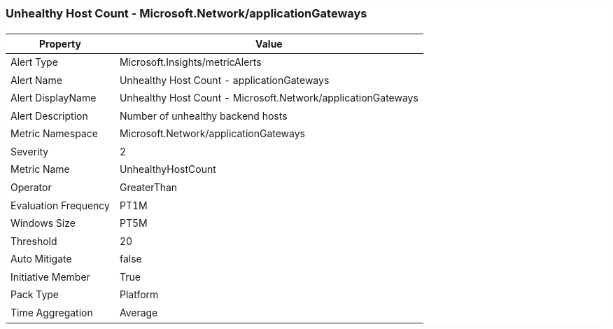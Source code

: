 ### Unhealthy Host Count - Microsoft.Network/applicationGateways

|Property | Value |
|---|---|
|Alert Type                    | Microsoft.Insights/metricAlerts |
|Alert Name                    |Unhealthy Host Count - applicationGateways|
|Alert DisplayName             |Unhealthy Host Count - Microsoft.Network/applicationGateways|
|Alert Description             |Number of unhealthy backend hosts|
|Metric Namespace             |Microsoft.Network/applicationGateways|
|Severity                    |2|
|Metric Name                  |UnhealthyHostCount|
|Operator                     |GreaterThan|
|Evaluation Frequency       |PT1M|
|Windows Size                |PT5M|
|Threshold                 |20|
|Auto Mitigate              |false|
|Initiative Member             |True|
|Pack Type                     |Platform|
|Time Aggregation              |Average|
